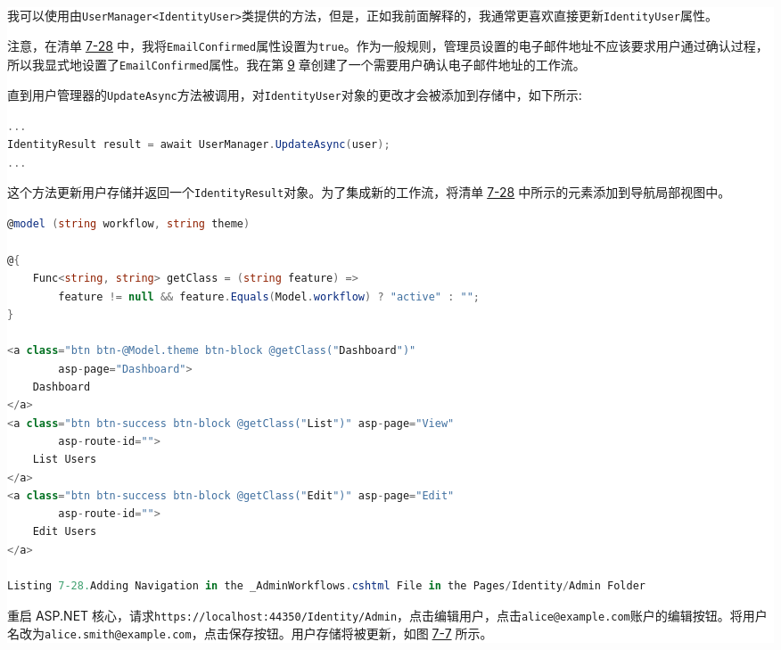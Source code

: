 我可以使用由`UserManager<IdentityUser>`类提供的方法，但是，正如我前面解释的，我通常更喜欢直接更新`IdentityUser`属性。

注意，在清单 [7-28](#PC37) 中，我将`EmailConfirmed`属性设置为`true`。作为一般规则，管理员设置的电子邮件地址不应该要求用户通过确认过程，所以我显式地设置了`EmailConfirmed`属性。我在第 [9](09.html) 章创建了一个需要用户确认电子邮件地址的工作流。

直到用户管理器的`UpdateAsync`方法被调用，对`IdentityUser`对象的更改才会被添加到存储中，如下所示:

```cs
...
IdentityResult result = await UserManager.UpdateAsync(user);
...

```

这个方法更新用户存储并返回一个`IdentityResult`对象。为了集成新的工作流，将清单 [7-28](#PC37) 中所示的元素添加到导航局部视图中。

```cs
@model (string workflow, string theme)

@{
    Func<string, string> getClass = (string feature) =>
        feature != null && feature.Equals(Model.workflow) ? "active" : "";
}

<a class="btn btn-@Model.theme btn-block @getClass("Dashboard")"
        asp-page="Dashboard">
    Dashboard
</a>
<a class="btn btn-success btn-block @getClass("List")" asp-page="View"
        asp-route-id="">
    List Users
</a>
<a class="btn btn-success btn-block @getClass("Edit")" asp-page="Edit"
        asp-route-id="">
    Edit Users
</a>

Listing 7-28.Adding Navigation in the _AdminWorkflows.cshtml File in the Pages/Identity/Admin Folder

```

重启 ASP.NET 核心，请求`https://localhost:44350/Identity/Admin`，点击编辑用户，点击`alice@example.com`账户的编辑按钮。将用户名改为`alice.smith@example.com`，点击保存按钮。用户存储将被更新，如图 [7-7](#Fig7) 所示。
